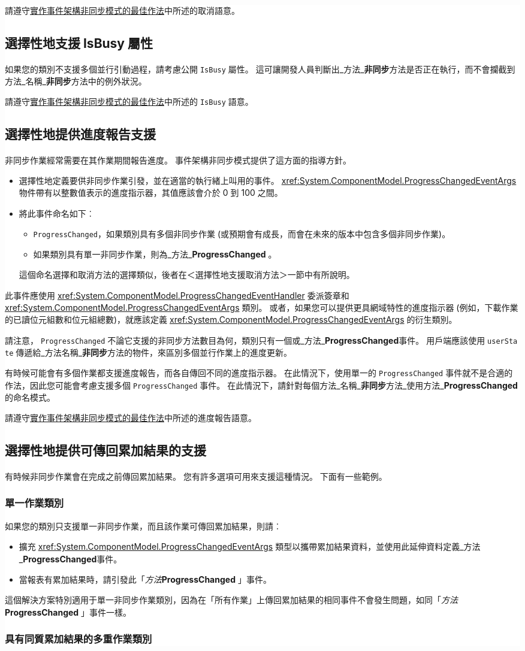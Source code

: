 請遵守[實作事件架構非同步模式的最佳作法](best-practices-for-implementing-the-event-based-asynchronous-pattern.md)中所述的取消語意。

## <a name="optionally-support-the-isbusy-property"></a>選擇性地支援 IsBusy 屬性

如果您的類別不支援多個並行引動過程，請考慮公開 `IsBusy` 屬性。 這可讓開發人員判斷出_方法_**非同步**方法是否正在執行，而不會攔截到方法_名稱_**非同步**方法中的例外狀況。

請遵守[實作事件架構非同步模式的最佳作法](best-practices-for-implementing-the-event-based-asynchronous-pattern.md)中所述的 `IsBusy` 語意。

## <a name="optionally-provide-support-for-progress-reporting"></a>選擇性地提供進度報告支援

非同步作業經常需要在其作業期間報告進度。 事件架構非同步模式提供了這方面的指導方針。

- 選擇性地定義要供非同步作業引發，並在適當的執行緒上叫用的事件。 <xref:System.ComponentModel.ProgressChangedEventArgs> 物件帶有以整數值表示的進度指示器，其值應該會介於 0 到 100 之間。

- 將此事件命名如下︰

  - `ProgressChanged`，如果類別具有多個非同步作業 (或預期會有成長，而會在未來的版本中包含多個非同步作業)。

  - 如果類別具有單一非同步作業，則為_方法_**ProgressChanged** 。

  這個命名選擇和取消方法的選擇類似，後者在＜選擇性地支援取消方法＞一節中有所說明。

此事件應使用 <xref:System.ComponentModel.ProgressChangedEventHandler> 委派簽章和 <xref:System.ComponentModel.ProgressChangedEventArgs> 類別。 或者，如果您可以提供更具網域特性的進度指示器 (例如，下載作業的已讀位元組數和位元組總數)，就應該定義 <xref:System.ComponentModel.ProgressChangedEventArgs> 的衍生類別。

請注意， `ProgressChanged` 不論它支援的非同步方法數目為何，類別只有一個或_方法_**ProgressChanged**事件。 用戶端應該使用 `userState` 傳遞給_方法名稱_**非同步**方法的物件，來區別多個並行作業上的進度更新。

有時候可能會有多個作業都支援進度報告，而各自傳回不同的進度指示器。 在此情況下，使用單一的 `ProgressChanged` 事件就不是合適的作法，因此您可能會考慮支援多個 `ProgressChanged` 事件。 在此情況下，請針對每個方法_名稱_**非同步**方法_使用方法_**ProgressChanged**的命名模式。

請遵守[實作事件架構非同步模式的最佳作法](best-practices-for-implementing-the-event-based-asynchronous-pattern.md)中所述的進度報告語意。

## <a name="optionally-provide-support-for-returning-incremental-results"></a>選擇性地提供可傳回累加結果的支援

有時候非同步作業會在完成之前傳回累加結果。 您有許多選項可用來支援這種情況。 下面有一些範例。

### <a name="single-operation-class"></a>單一作業類別

如果您的類別只支援單一非同步作業，而且該作業可傳回累加結果，則請︰

- 擴充 <xref:System.ComponentModel.ProgressChangedEventArgs> 類型以攜帶累加結果資料，並使用此延伸資料定義_方法_**ProgressChanged**事件。

- 當報表有累加結果時，請引發此「_方法_**ProgressChanged** 」事件。

這個解決方案特別適用于單一非同步作業類別，因為在「所有作業」上傳回累加結果的相同事件不會發生問題，如同「_方法_**ProgressChanged** 」事件一樣。

### <a name="multiple-operation-class-with-homogeneous-incremental-results"></a>具有同質累加結果的多重作業類別

